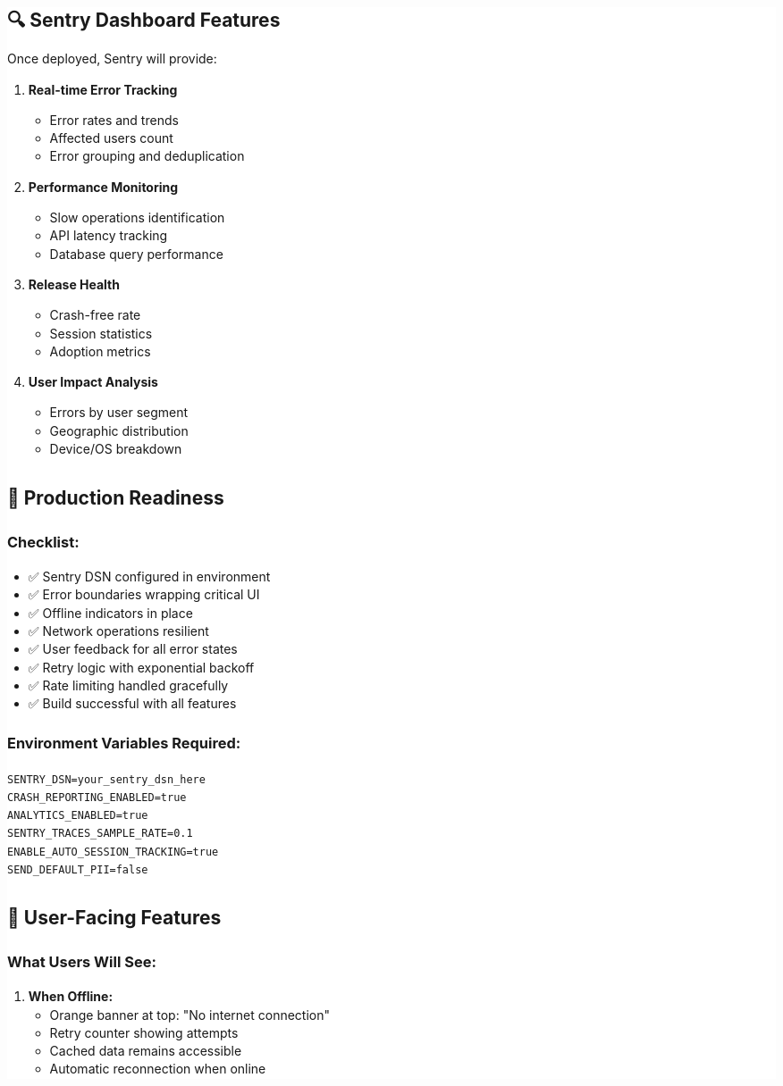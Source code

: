 ## 🔍 Sentry Dashboard Features

Once deployed, Sentry will provide:
1. **Real-time Error Tracking**
   - Error rates and trends
   - Affected users count
   - Error grouping and deduplication

2. **Performance Monitoring**
   - Slow operations identification
   - API latency tracking
   - Database query performance

3. **Release Health**
   - Crash-free rate
   - Session statistics
   - Adoption metrics

4. **User Impact Analysis**
   - Errors by user segment
   - Geographic distribution
   - Device/OS breakdown

## 🚀 Production Readiness

### Checklist:
- ✅ Sentry DSN configured in environment
- ✅ Error boundaries wrapping critical UI
- ✅ Offline indicators in place
- ✅ Network operations resilient
- ✅ User feedback for all error states
- ✅ Retry logic with exponential backoff
- ✅ Rate limiting handled gracefully
- ✅ Build successful with all features

### Environment Variables Required:
```env
SENTRY_DSN=your_sentry_dsn_here
CRASH_REPORTING_ENABLED=true
ANALYTICS_ENABLED=true
SENTRY_TRACES_SAMPLE_RATE=0.1
ENABLE_AUTO_SESSION_TRACKING=true
SEND_DEFAULT_PII=false
```

## 📱 User-Facing Features

### What Users Will See:

1. **When Offline:**
   - Orange banner at top: "No internet connection"
   - Retry counter showing attempts
   - Cached data remains accessible
   - Automatic reconnection when online
